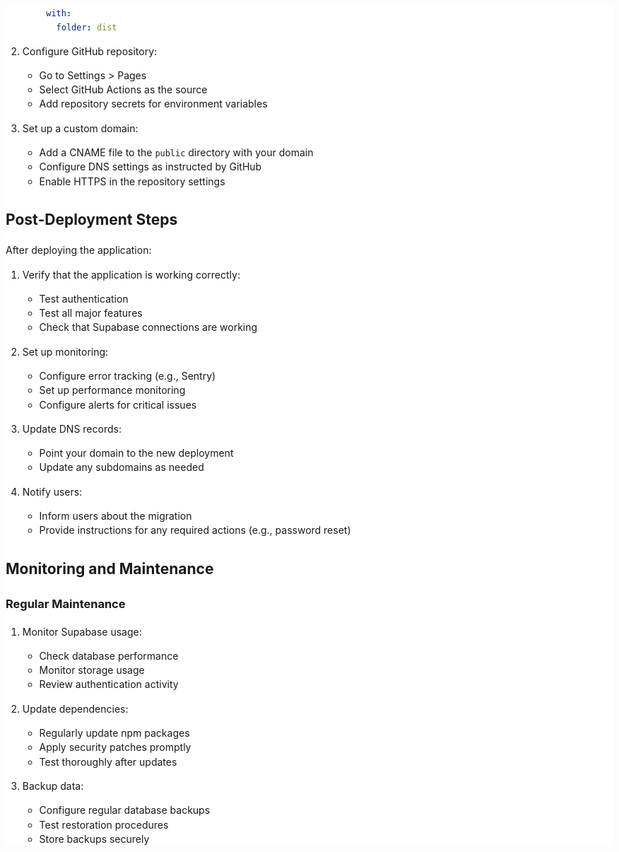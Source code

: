    ```yaml
           with:
             folder: dist
   ```

2. Configure GitHub repository:
   - Go to Settings > Pages
   - Select GitHub Actions as the source
   - Add repository secrets for environment variables

3. Set up a custom domain:
   - Add a CNAME file to the `public` directory with your domain
   - Configure DNS settings as instructed by GitHub
   - Enable HTTPS in the repository settings

## Post-Deployment Steps

After deploying the application:

1. Verify that the application is working correctly:
   - Test authentication
   - Test all major features
   - Check that Supabase connections are working

2. Set up monitoring:
   - Configure error tracking (e.g., Sentry)
   - Set up performance monitoring
   - Configure alerts for critical issues

3. Update DNS records:
   - Point your domain to the new deployment
   - Update any subdomains as needed

4. Notify users:
   - Inform users about the migration
   - Provide instructions for any required actions (e.g., password reset)

## Monitoring and Maintenance

### Regular Maintenance

1. Monitor Supabase usage:
   - Check database performance
   - Monitor storage usage
   - Review authentication activity

2. Update dependencies:
   - Regularly update npm packages
   - Apply security patches promptly
   - Test thoroughly after updates

3. Backup data:
   - Configure regular database backups
   - Test restoration procedures
   - Store backups securely
